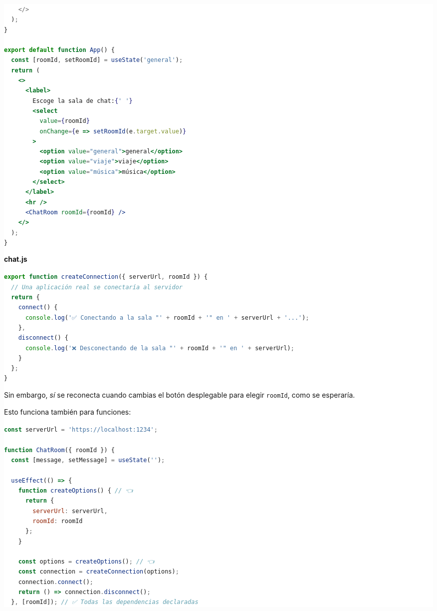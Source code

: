 ```jsx
    </>
  );
}

export default function App() {
  const [roomId, setRoomId] = useState('general');
  return (
    <>
      <label>
        Escoge la sala de chat:{' '}
        <select
          value={roomId}
          onChange={e => setRoomId(e.target.value)}
        >
          <option value="general">general</option>
          <option value="viaje">viaje</option>
          <option value="música">música</option>
        </select>
      </label>
      <hr />
      <ChatRoom roomId={roomId} />
    </>
  );
}
```

**chat.js**
```jsx
export function createConnection({ serverUrl, roomId }) {
  // Una aplicación real se conectaría al servidor
  return {
    connect() {
      console.log('✅ Conectando a la sala "' + roomId + '" en ' + serverUrl + '...');
    },
    disconnect() {
      console.log('❌ Desconectando de la sala "' + roomId + '" en ' + serverUrl);
    }
  };
}
```

Sin embargo, _sí_ se reconecta cuando cambias el botón desplegable para elegir `roomId`, como se esperaría.

Esto funciona también para funciones:

```jsx
const serverUrl = 'https://localhost:1234';

function ChatRoom({ roomId }) {
  const [message, setMessage] = useState('');

  useEffect(() => {
    function createOptions() { // 👈
      return {
        serverUrl: serverUrl,
        roomId: roomId
      };
    }

    const options = createOptions(); // 👈
    const connection = createConnection(options);
    connection.connect();
    return () => connection.disconnect();
  }, [roomId]); // ✅ Todas las dependencias declaradas
```